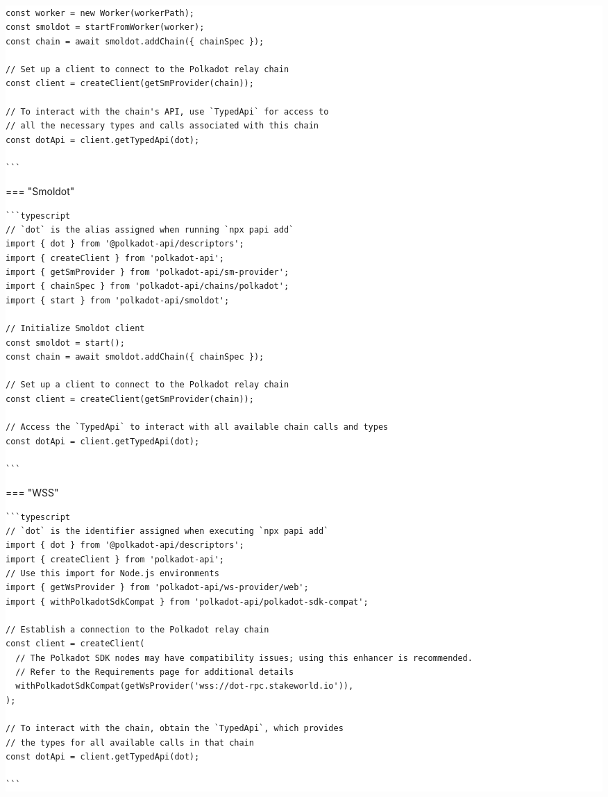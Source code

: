     const worker = new Worker(workerPath);
    const smoldot = startFromWorker(worker);
    const chain = await smoldot.addChain({ chainSpec });

    // Set up a client to connect to the Polkadot relay chain
    const client = createClient(getSmProvider(chain));

    // To interact with the chain's API, use `TypedApi` for access to
    // all the necessary types and calls associated with this chain
    const dotApi = client.getTypedApi(dot);

    ```

=== "Smoldot"

    ```typescript
    // `dot` is the alias assigned when running `npx papi add`
    import { dot } from '@polkadot-api/descriptors';
    import { createClient } from 'polkadot-api';
    import { getSmProvider } from 'polkadot-api/sm-provider';
    import { chainSpec } from 'polkadot-api/chains/polkadot';
    import { start } from 'polkadot-api/smoldot';

    // Initialize Smoldot client
    const smoldot = start();
    const chain = await smoldot.addChain({ chainSpec });

    // Set up a client to connect to the Polkadot relay chain
    const client = createClient(getSmProvider(chain));

    // Access the `TypedApi` to interact with all available chain calls and types
    const dotApi = client.getTypedApi(dot);

    ```

=== "WSS"

    ```typescript
    // `dot` is the identifier assigned when executing `npx papi add`
    import { dot } from '@polkadot-api/descriptors';
    import { createClient } from 'polkadot-api';
    // Use this import for Node.js environments
    import { getWsProvider } from 'polkadot-api/ws-provider/web';
    import { withPolkadotSdkCompat } from 'polkadot-api/polkadot-sdk-compat';

    // Establish a connection to the Polkadot relay chain
    const client = createClient(
      // The Polkadot SDK nodes may have compatibility issues; using this enhancer is recommended.
      // Refer to the Requirements page for additional details
      withPolkadotSdkCompat(getWsProvider('wss://dot-rpc.stakeworld.io')),
    );

    // To interact with the chain, obtain the `TypedApi`, which provides
    // the types for all available calls in that chain
    const dotApi = client.getTypedApi(dot);

    ```
